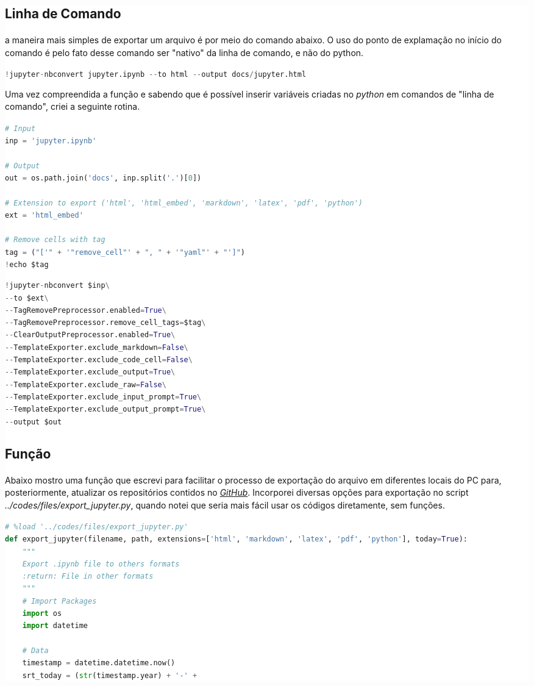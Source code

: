## Linha de Comando

a maneira mais simples de exportar um arquivo é por meio do comando abaixo. O uso do ponto de explamação no início do comando é pelo fato desse comando ser "nativo" da linha de comando, e não do python.

```python
!jupyter-nbconvert jupyter.ipynb --to html --output docs/jupyter.html
```

Uma vez compreendida a função e sabendo que é possível inserir variáveis criadas no *python* em comandos de "linha de comando", criei a seguinte rotina.

```python
# Input
inp = 'jupyter.ipynb'

# Output
out = os.path.join('docs', inp.split('.')[0])

# Extension to export ('html', 'html_embed', 'markdown', 'latex', 'pdf', 'python')
ext = 'html_embed'

# Remove cells with tag
tag = ("['" + '"remove_cell"' + ", " + '"yaml"' + "']")
!echo $tag
```

```python
!jupyter-nbconvert $inp\
--to $ext\
--TagRemovePreprocessor.enabled=True\
--TagRemovePreprocessor.remove_cell_tags=$tag\
--ClearOutputPreprocessor.enabled=True\
--TemplateExporter.exclude_markdown=False\
--TemplateExporter.exclude_code_cell=False\
--TemplateExporter.exclude_output=True\
--TemplateExporter.exclude_raw=False\
--TemplateExporter.exclude_input_prompt=True\
--TemplateExporter.exclude_output_prompt=True\
--output $out
```

## Função

Abaixo mostro uma função que escrevi para facilitar o processo de exportação do arquivo em diferentes locais do PC para, posteriormente, atualizar os repositórios contidos no <a title="Link do GitHub" href="https://github.com/michelmetran" target="_blank">*GitHub*</a>. Incorporei diversas opções para exportação no script *../codes/files/export_jupyter.py*, quando notei que seria mais fácil usar os códigos diretamente, sem funções.

```python
# %load '../codes/files/export_jupyter.py'
def export_jupyter(filename, path, extensions=['html', 'markdown', 'latex', 'pdf', 'python'], today=True):
    """
    Export .ipynb file to others formats
    :return: File in other formats
    """
    # Import Packages
    import os
    import datetime

    # Data
    timestamp = datetime.datetime.now()
    srt_today = (str(timestamp.year) + '-' +
```